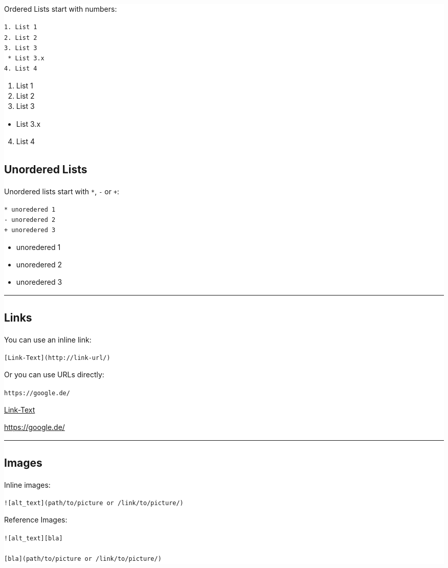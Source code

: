 Ordered Lists start with numbers:
```
1. List 1
2. List 2
3. List 3
 * List 3.x
4. List 4
```
1. List 1
2. List 2
3. List 3
 * List 3.x
4. List 4

## Unordered Lists

Unordered lists start with ```*```, ```-``` or ```+```:
```
* unoredered 1
- unoredered 2
+ unoredered 3
```
* unoredered 1
- unoredered 2
+ unoredered 3

---

## Links

You can use an inline link:
```
[Link-Text](http://link-url/)
```

Or you can use URLs directly:
```
https://google.de/
```
[Link-Text](http://link-url/)

https://google.de/

---

## Images

Inline images:
```
![alt_text](path/to/picture or /link/to/picture/)
```

Reference Images:
```
![alt_text][bla]

[bla](path/to/picture or /link/to/picture/)
```
